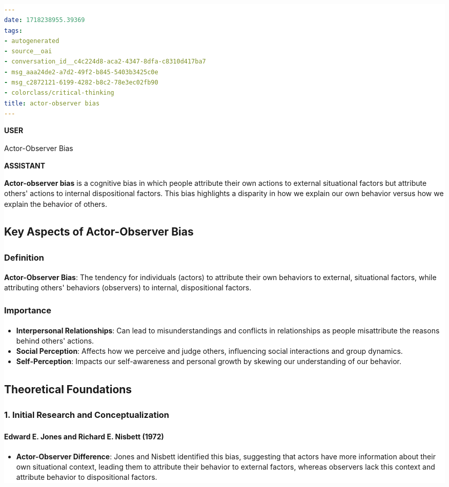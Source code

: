 ```yaml
---
date: 1718238955.39369
tags:
- autogenerated
- source__oai
- conversation_id__c4c224d8-aca2-4347-8dfa-c8310d417ba7
- msg_aaa24de2-a7d2-49f2-b845-5403b3425c0e
- msg_c2872121-6199-4282-b8c2-78e3ec02fb90
- colorclass/critical-thinking
title: actor-observer bias
---
```


**USER**

Actor-Observer Bias


**ASSISTANT**

**Actor-observer bias** is a cognitive bias in which people attribute their own actions to external situational factors but attribute others' actions to internal dispositional factors. This bias highlights a disparity in how we explain our own behavior versus how we explain the behavior of others.

## Key Aspects of Actor-Observer Bias

### Definition

**Actor-Observer Bias**: The tendency for individuals (actors) to attribute their own behaviors to external, situational factors, while attributing others' behaviors (observers) to internal, dispositional factors.

### Importance

- **Interpersonal Relationships**: Can lead to misunderstandings and conflicts in relationships as people misattribute the reasons behind others' actions.
- **Social Perception**: Affects how we perceive and judge others, influencing social interactions and group dynamics.
- **Self-Perception**: Impacts our self-awareness and personal growth by skewing our understanding of our behavior.

## Theoretical Foundations

### 1. Initial Research and Conceptualization

#### Edward E. Jones and Richard E. Nisbett (1972)

- **Actor-Observer Difference**: Jones and Nisbett identified this bias, suggesting that actors have more information about their own situational context, leading them to attribute their behavior to external factors, whereas observers lack this context and attribute behavior to dispositional factors.
